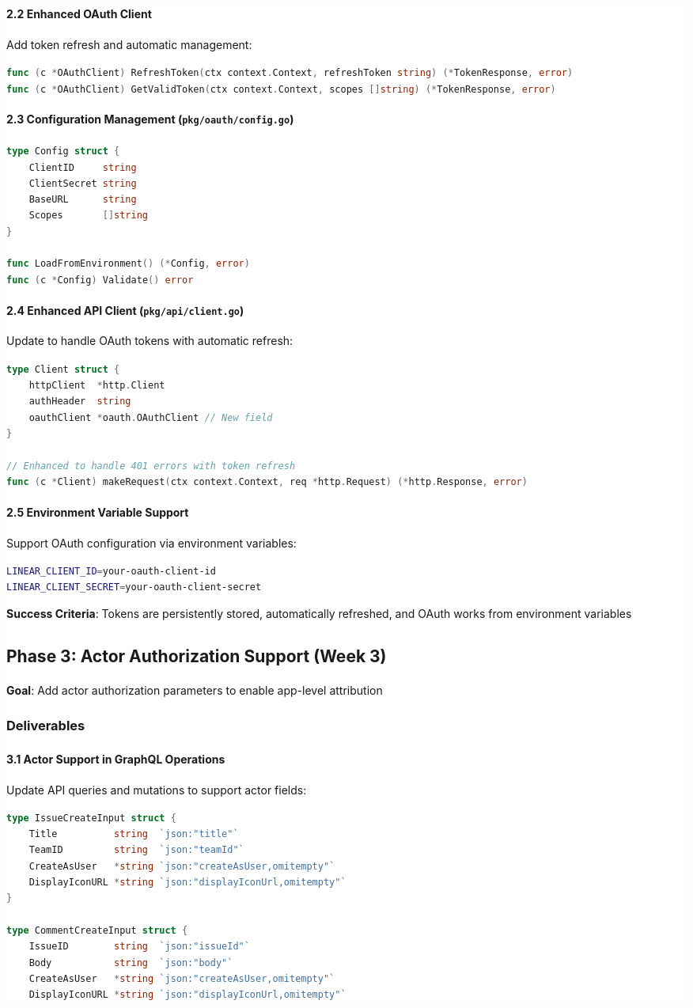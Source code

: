 #### 2.2 Enhanced OAuth Client
Add token refresh and automatic management:
```go
func (c *OAuthClient) RefreshToken(ctx context.Context, refreshToken string) (*TokenResponse, error)
func (c *OAuthClient) GetValidToken(ctx context.Context, scopes []string) (*TokenResponse, error)
```

#### 2.3 Configuration Management (`pkg/oauth/config.go`)
```go
type Config struct {
    ClientID     string
    ClientSecret string
    BaseURL      string
    Scopes       []string
}

func LoadFromEnvironment() (*Config, error)
func (c *Config) Validate() error
```

#### 2.4 Enhanced API Client (`pkg/api/client.go`)
Update to handle OAuth tokens with automatic refresh:
```go
type Client struct {
    httpClient  *http.Client
    authHeader  string
    oauthClient *oauth.OAuthClient // New field
}

// Enhanced to handle 401 errors with token refresh
func (c *Client) makeRequest(ctx context.Context, req *http.Request) (*http.Response, error)
```

#### 2.5 Environment Variable Support
Support OAuth configuration via environment variables:
```bash
LINEAR_CLIENT_ID=your-oauth-client-id
LINEAR_CLIENT_SECRET=your-oauth-client-secret
```

**Success Criteria**: Tokens are persistently stored, automatically refreshed, and OAuth works from environment variables

## Phase 3: Actor Authorization Support (Week 3)

**Goal**: Add actor authorization parameters to enable app-level attribution

### Deliverables

#### 3.1 Actor Support in GraphQL Operations
Update API queries and mutations to support actor fields:
```go
type IssueCreateInput struct {
    Title          string  `json:"title"`
    TeamID         string  `json:"teamId"`
    CreateAsUser   *string `json:"createAsUser,omitempty"`
    DisplayIconURL *string `json:"displayIconUrl,omitempty"`
}

type CommentCreateInput struct {
    IssueID        string  `json:"issueId"`
    Body           string  `json:"body"`
    CreateAsUser   *string `json:"createAsUser,omitempty"`
    DisplayIconURL *string `json:"displayIconUrl,omitempty"`
```